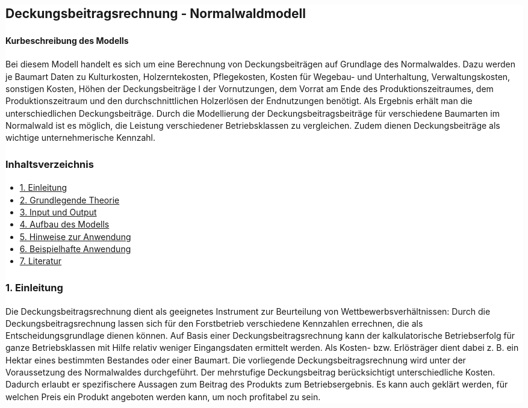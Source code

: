 Deckungsbeitragsrechnung - Normalwaldmodell
-------------------------------------------

#### Kurbeschreibung des Modells

Bei diesem Modell handelt es sich um eine Berechnung von
Deckungsbeiträgen auf Grundlage des Normalwaldes. Dazu werden je Baumart
Daten zu Kulturkosten, Holzerntekosten, Pflegekosten, Kosten für
Wegebau- und Unterhaltung, Verwaltungskosten, sonstigen Kosten, Höhen
der Deckungsbeiträge I der Vornutzungen, dem Vorrat am Ende des
Produktionszeitraumes, dem Produktionszeitraum und den
durchschnittlichen Holzerlösen der Endnutzungen benötigt. Als Ergebnis
erhält man die unterschiedlichen Deckungsbeiträge. Durch die
Modellierung der Deckungsbeitragsbeiträge für verschiedene Baumarten im
Normalwald ist es möglich, die Leistung verschiedener Betriebsklassen zu
vergleichen. Zudem dienen Deckungsbeiträge als wichtige unternehmerische
Kennzahl.

<h3>
<a name="menu">Inhaltsverzeichnis</a>
</h3>
<ul>
<li>
<a href="#1. Einleitung">1. Einleitung</a>
</li>
<li>
<a href="#2. Grundlegende Theorie">2. Grundlegende Theorie</a>
</li>
<li>
<a href="#3. Input und Output">3. Input und Output</a>
</li>
<li>
<a href="#4. Aufbau des Modells">4. Aufbau des Modells</a>
</li>
<li>
<a href="#5. Hinweise zur Anwendung">5. Hinweise zur Anwendung</a>
</li>
<li>
<a href="#6. Beispielhafte Anwendung">6. Beispielhafte Anwendung</a>
</li>
<li>
<a href="#7. Literatur">7. Literatur</a>
</li>
</ul>
<h3>
<a name="1. Einleitung">1. Einleitung</a>
</h3>

Die Deckungsbeitragsrechnung dient als geeignetes Instrument zur
Beurteilung von Wettbewerbsverhältnissen: Durch die
Deckungsbeitragsrechnung lassen sich für den Forstbetrieb verschiedene
Kennzahlen errechnen, die als Entscheidungsgrundlage dienen können. Auf
Basis einer Deckungsbeitragsrechnung kann der kalkulatorische
Betriebserfolg für ganze Betriebsklassen mit Hilfe relativ weniger
Eingangsdaten ermittelt werden. Als Kosten- bzw. Erlösträger dient dabei
z. B. ein Hektar eines bestimmten Bestandes oder einer Baumart. Die
vorliegende Deckungsbeitragsrechnung wird unter der Voraussetzung des
Normalwaldes durchgeführt. Der mehrstufige Deckungsbeitrag
berücksichtigt unterschiedliche Kosten. Dadurch erlaubt er spezifischere
Aussagen zum Beitrag des Produkts zum Betriebsergebnis. Es kann auch
geklärt werden, für welchen Preis ein Produkt angeboten werden kann, um
noch profitabel zu sein.
